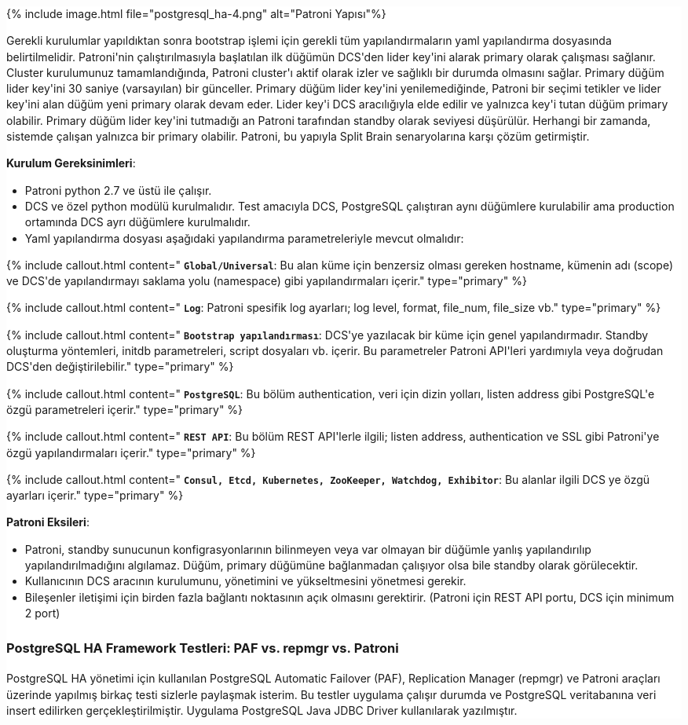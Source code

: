 {% include image.html file="postgresql_ha-4.png" alt="Patroni Yapısı"%}

Gerekli kurulumlar yapıldıktan sonra bootstrap işlemi için gerekli tüm yapılandırmaların yaml yapılandırma dosyasında belirtilmelidir. Patroni'nin çalıştırılmasıyla başlatılan ilk düğümün DCS'den lider key'ini alarak primary olarak çalışması sağlanır. Cluster kurulumunuz tamamlandığında, Patroni cluster'ı aktif olarak izler ve sağlıklı bir durumda olmasını sağlar. Primary düğüm lider key'ini 30 saniye (varsayılan) bir günceller. Primary düğüm lider key'ini yenilemediğinde, Patroni bir seçimi tetikler ve lider key'ini alan düğüm yeni primary olarak devam eder. Lider key'i DCS aracılığıyla elde edilir ve yalnızca key'i tutan düğüm primary olabilir. Primary düğüm lider key'ini tutmadığı an Patroni tarafından  standby olarak seviyesi düşürülür. Herhangi bir zamanda, sistemde çalışan yalnızca bir primary olabilir. Patroni, bu yapıyla Split Brain senaryolarına karşı çözüm getirmiştir.

**Kurulum Gereksinimleri**:

- Patroni python 2.7 ve üstü ile çalışır.
- DCS ve özel python modülü kurulmalıdır. Test amacıyla DCS, PostgreSQL çalıştıran aynı düğümlere kurulabilir ama production ortamında DCS ayrı düğümlere kurulmalıdır.
- Yaml yapılandırma dosyası aşağıdaki yapılandırma parametreleriyle mevcut olmalıdır:

{% include callout.html content=" **`Global/Universal`**: Bu alan küme için benzersiz olması gereken hostname, kümenin adı (scope) ve DCS'de yapılandırmayı saklama yolu (namespace) gibi yapılandırmaları içerir." type="primary" %}

{% include callout.html content=" **`Log`**: Patroni spesifik log ayarları; log level, format, file_num, file_size vb." type="primary" %}

{% include callout.html content=" **`Bootstrap yapılandırması`**: DCS'ye yazılacak bir küme için genel yapılandırmadır. Standby oluşturma yöntemleri, initdb parametreleri, script dosyaları vb. içerir. Bu parametreler Patroni API'leri yardımıyla veya doğrudan DCS'den değiştirilebilir." type="primary" %}

{% include callout.html content=" **`PostgreSQL`**: Bu bölüm authentication, veri için dizin yolları, listen address gibi PostgreSQL'e özgü parametreleri içerir." type="primary" %}

{% include callout.html content=" **`REST API`**: Bu bölüm REST API'lerle ilgili; listen address, authentication ve SSL gibi Patroni'ye özgü yapılandırmaları içerir." type="primary" %}

{% include callout.html content=" **`Consul, Etcd, Kubernetes, ZooKeeper, Watchdog, Exhibitor`**: Bu alanlar ilgili DCS ye özgü ayarları içerir." type="primary" %}

**Patroni Eksileri**:

- Patroni, standby sunucunun konfigrasyonlarının bilinmeyen veya var olmayan bir düğümle yanlış yapılandırılıp yapılandırılmadığını algılamaz. Düğüm, primary düğümüne bağlanmadan çalışıyor olsa bile standby olarak görülecektir.
- Kullanıcının DCS aracının kurulumunu, yönetimini ve yükseltmesini yönetmesi gerekir.
- Bileşenler iletişimi için birden fazla bağlantı noktasının açık olmasını gerektirir. (Patroni için REST API portu, DCS için minimum 2 port)

### PostgreSQL HA Framework Testleri: PAF vs. repmgr vs. Patroni

PostgreSQL HA yönetimi için kullanılan PostgreSQL Automatic Failover (PAF), Replication Manager (repmgr) ve Patroni araçları  üzerinde yapılmış birkaç testi sizlerle paylaşmak isterim. Bu testler uygulama çalışır durumda ve PostgreSQL veritabanına veri insert edilirken gerçekleştirilmiştir. Uygulama PostgreSQL Java JDBC Driver kullanılarak yazılmıştır.
